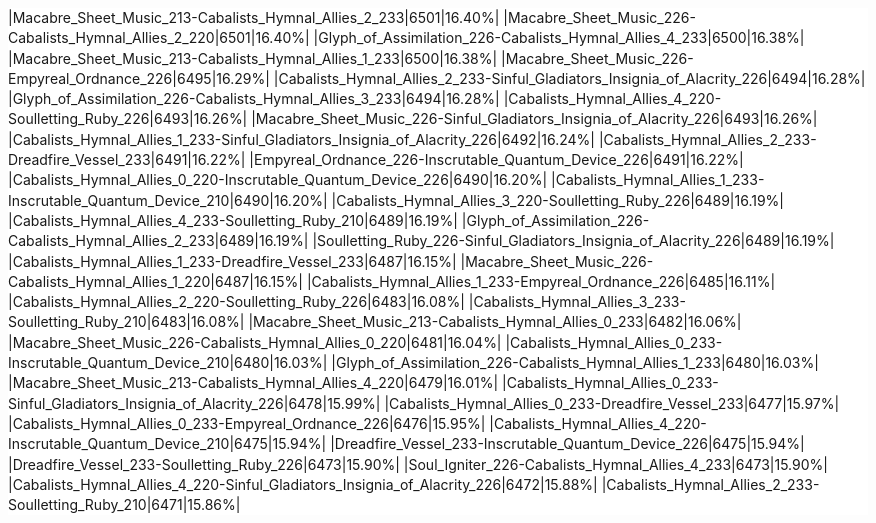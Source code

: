 |Macabre_Sheet_Music_213-Cabalists_Hymnal_Allies_2_233|6501|16.40%|
|Macabre_Sheet_Music_226-Cabalists_Hymnal_Allies_2_220|6501|16.40%|
|Glyph_of_Assimilation_226-Cabalists_Hymnal_Allies_4_233|6500|16.38%|
|Macabre_Sheet_Music_213-Cabalists_Hymnal_Allies_1_233|6500|16.38%|
|Macabre_Sheet_Music_226-Empyreal_Ordnance_226|6495|16.29%|
|Cabalists_Hymnal_Allies_2_233-Sinful_Gladiators_Insignia_of_Alacrity_226|6494|16.28%|
|Glyph_of_Assimilation_226-Cabalists_Hymnal_Allies_3_233|6494|16.28%|
|Cabalists_Hymnal_Allies_4_220-Soulletting_Ruby_226|6493|16.26%|
|Macabre_Sheet_Music_226-Sinful_Gladiators_Insignia_of_Alacrity_226|6493|16.26%|
|Cabalists_Hymnal_Allies_1_233-Sinful_Gladiators_Insignia_of_Alacrity_226|6492|16.24%|
|Cabalists_Hymnal_Allies_2_233-Dreadfire_Vessel_233|6491|16.22%|
|Empyreal_Ordnance_226-Inscrutable_Quantum_Device_226|6491|16.22%|
|Cabalists_Hymnal_Allies_0_220-Inscrutable_Quantum_Device_226|6490|16.20%|
|Cabalists_Hymnal_Allies_1_233-Inscrutable_Quantum_Device_210|6490|16.20%|
|Cabalists_Hymnal_Allies_3_220-Soulletting_Ruby_226|6489|16.19%|
|Cabalists_Hymnal_Allies_4_233-Soulletting_Ruby_210|6489|16.19%|
|Glyph_of_Assimilation_226-Cabalists_Hymnal_Allies_2_233|6489|16.19%|
|Soulletting_Ruby_226-Sinful_Gladiators_Insignia_of_Alacrity_226|6489|16.19%|
|Cabalists_Hymnal_Allies_1_233-Dreadfire_Vessel_233|6487|16.15%|
|Macabre_Sheet_Music_226-Cabalists_Hymnal_Allies_1_220|6487|16.15%|
|Cabalists_Hymnal_Allies_1_233-Empyreal_Ordnance_226|6485|16.11%|
|Cabalists_Hymnal_Allies_2_220-Soulletting_Ruby_226|6483|16.08%|
|Cabalists_Hymnal_Allies_3_233-Soulletting_Ruby_210|6483|16.08%|
|Macabre_Sheet_Music_213-Cabalists_Hymnal_Allies_0_233|6482|16.06%|
|Macabre_Sheet_Music_226-Cabalists_Hymnal_Allies_0_220|6481|16.04%|
|Cabalists_Hymnal_Allies_0_233-Inscrutable_Quantum_Device_210|6480|16.03%|
|Glyph_of_Assimilation_226-Cabalists_Hymnal_Allies_1_233|6480|16.03%|
|Macabre_Sheet_Music_213-Cabalists_Hymnal_Allies_4_220|6479|16.01%|
|Cabalists_Hymnal_Allies_0_233-Sinful_Gladiators_Insignia_of_Alacrity_226|6478|15.99%|
|Cabalists_Hymnal_Allies_0_233-Dreadfire_Vessel_233|6477|15.97%|
|Cabalists_Hymnal_Allies_0_233-Empyreal_Ordnance_226|6476|15.95%|
|Cabalists_Hymnal_Allies_4_220-Inscrutable_Quantum_Device_210|6475|15.94%|
|Dreadfire_Vessel_233-Inscrutable_Quantum_Device_226|6475|15.94%|
|Dreadfire_Vessel_233-Soulletting_Ruby_226|6473|15.90%|
|Soul_Igniter_226-Cabalists_Hymnal_Allies_4_233|6473|15.90%|
|Cabalists_Hymnal_Allies_4_220-Sinful_Gladiators_Insignia_of_Alacrity_226|6472|15.88%|
|Cabalists_Hymnal_Allies_2_233-Soulletting_Ruby_210|6471|15.86%|
